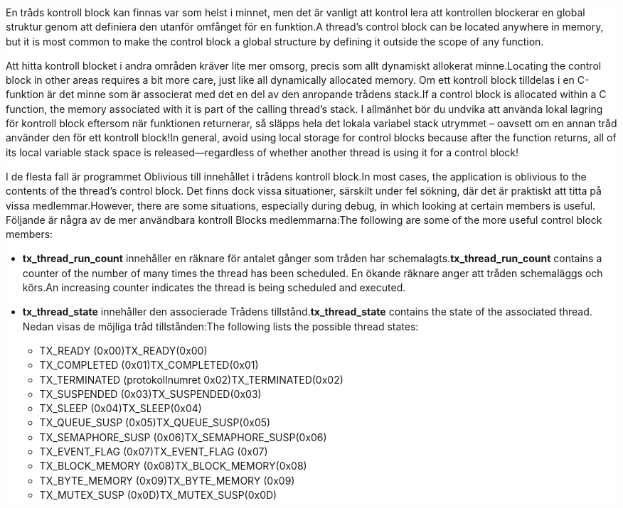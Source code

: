 <span data-ttu-id="f7242-309">En tråds kontroll block kan finnas var som helst i minnet, men det är vanligt att kontrol lera att kontrollen blockerar en global struktur genom att definiera den utanför omfånget för en funktion.</span><span class="sxs-lookup"><span data-stu-id="f7242-309">A thread’s control block can be located anywhere in memory, but it is most common to make the control block a global structure by defining it outside the scope of any function.</span></span>

<span data-ttu-id="f7242-310">Att hitta kontroll blocket i andra områden kräver lite mer omsorg, precis som allt dynamiskt allokerat minne.</span><span class="sxs-lookup"><span data-stu-id="f7242-310">Locating the control block in other areas requires a bit more care, just like all dynamically allocated memory.</span></span> <span data-ttu-id="f7242-311">Om ett kontroll block tilldelas i en C-funktion är det minne som är associerat med det en del av den anropande trådens stack.</span><span class="sxs-lookup"><span data-stu-id="f7242-311">If a control block is allocated within a C function, the memory associated with it is part of the calling thread’s stack.</span></span> <span data-ttu-id="f7242-312">I allmänhet bör du undvika att använda lokal lagring för kontroll block eftersom när funktionen returnerar, så släpps hela det lokala variabel stack utrymmet – oavsett om en annan tråd använder den för ett kontroll block!</span><span class="sxs-lookup"><span data-stu-id="f7242-312">In general, avoid using local storage for control blocks because after the function returns, all of its local variable stack space is released—regardless of whether another thread is using it for a control block!</span></span>

<span data-ttu-id="f7242-313">I de flesta fall är programmet Oblivious till innehållet i trådens kontroll block.</span><span class="sxs-lookup"><span data-stu-id="f7242-313">In most cases, the application is oblivious to the contents of the thread’s control block.</span></span> <span data-ttu-id="f7242-314">Det finns dock vissa situationer, särskilt under fel sökning, där det är praktiskt att titta på vissa medlemmar.</span><span class="sxs-lookup"><span data-stu-id="f7242-314">However, there are some situations, especially during debug, in which looking at certain members is useful.</span></span> <span data-ttu-id="f7242-315">Följande är några av de mer användbara kontroll Blocks medlemmarna:</span><span class="sxs-lookup"><span data-stu-id="f7242-315">The following are some of the more useful control block members:</span></span>

- <span data-ttu-id="f7242-316">**tx_thread_run_count** innehåller en räknare för antalet gånger som tråden har schemalagts.</span><span class="sxs-lookup"><span data-stu-id="f7242-316">**tx_thread_run_count** contains a counter of the number of many times the thread has been scheduled.</span></span> <span data-ttu-id="f7242-317">En ökande räknare anger att tråden schemaläggs och körs.</span><span class="sxs-lookup"><span data-stu-id="f7242-317">An increasing counter indicates the thread is being scheduled and executed.</span></span>

- <span data-ttu-id="f7242-318">**tx_thread_state** innehåller den associerade Trådens tillstånd.</span><span class="sxs-lookup"><span data-stu-id="f7242-318">**tx_thread_state** contains the state of the associated thread.</span></span> <span data-ttu-id="f7242-319">Nedan visas de möjliga tråd tillstånden:</span><span class="sxs-lookup"><span data-stu-id="f7242-319">The following lists the possible thread states:</span></span>

    - <span data-ttu-id="f7242-320">TX_READY (0x00)</span><span class="sxs-lookup"><span data-stu-id="f7242-320">TX_READY(0x00)</span></span>
    - <span data-ttu-id="f7242-321">TX_COMPLETED (0x01)</span><span class="sxs-lookup"><span data-stu-id="f7242-321">TX_COMPLETED(0x01)</span></span>
    - <span data-ttu-id="f7242-322">TX_TERMINATED (protokollnumret 0x02)</span><span class="sxs-lookup"><span data-stu-id="f7242-322">TX_TERMINATED(0x02)</span></span>
    - <span data-ttu-id="f7242-323">TX_SUSPENDED (0x03)</span><span class="sxs-lookup"><span data-stu-id="f7242-323">TX_SUSPENDED(0x03)</span></span>
    - <span data-ttu-id="f7242-324">TX_SLEEP (0x04)</span><span class="sxs-lookup"><span data-stu-id="f7242-324">TX_SLEEP(0x04)</span></span>
    - <span data-ttu-id="f7242-325">TX_QUEUE_SUSP (0x05)</span><span class="sxs-lookup"><span data-stu-id="f7242-325">TX_QUEUE_SUSP(0x05)</span></span>
    - <span data-ttu-id="f7242-326">TX_SEMAPHORE_SUSP (0x06)</span><span class="sxs-lookup"><span data-stu-id="f7242-326">TX_SEMAPHORE_SUSP(0x06)</span></span>
    - <span data-ttu-id="f7242-327">TX_EVENT_FLAG (0x07)</span><span class="sxs-lookup"><span data-stu-id="f7242-327">TX_EVENT_FLAG (0x07)</span></span>
    - <span data-ttu-id="f7242-328">TX_BLOCK_MEMORY (0x08)</span><span class="sxs-lookup"><span data-stu-id="f7242-328">TX_BLOCK_MEMORY(0x08)</span></span>
    - <span data-ttu-id="f7242-329">TX_BYTE_MEMORY (0x09)</span><span class="sxs-lookup"><span data-stu-id="f7242-329">TX_BYTE_MEMORY (0x09)</span></span>
    - <span data-ttu-id="f7242-330">TX_MUTEX_SUSP (0x0D)</span><span class="sxs-lookup"><span data-stu-id="f7242-330">TX_MUTEX_SUSP(0x0D)</span></span>

